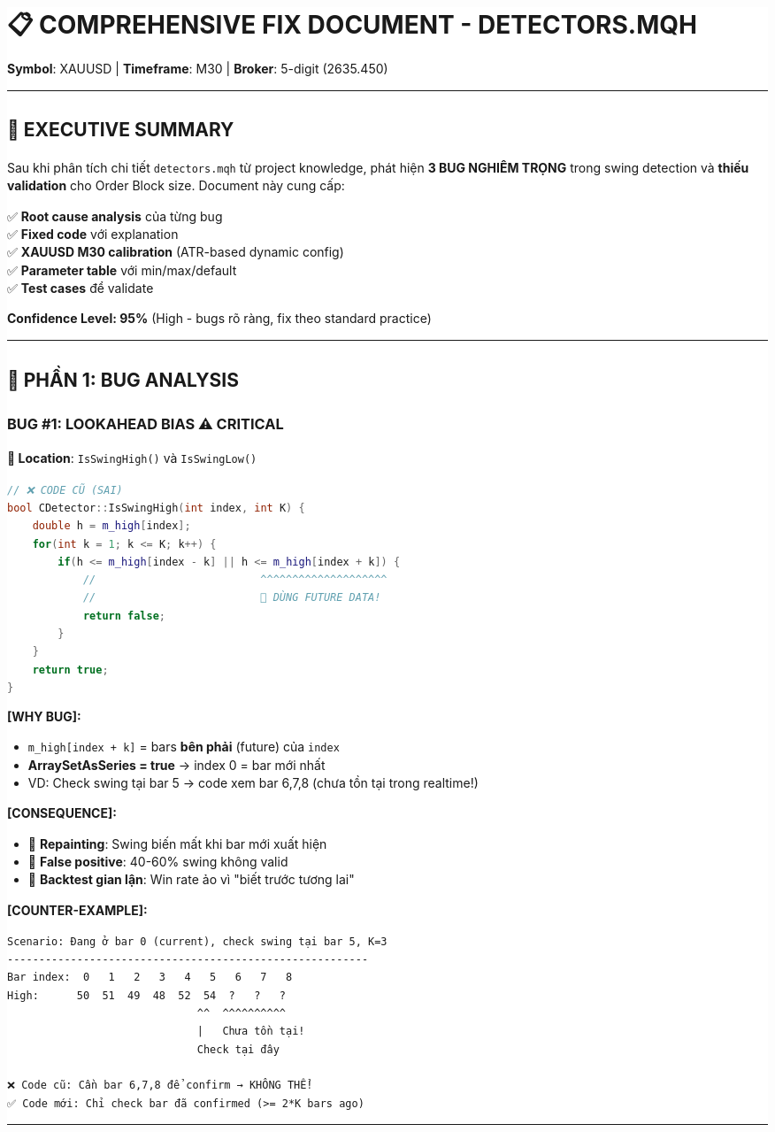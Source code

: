 # 📋 COMPREHENSIVE FIX DOCUMENT - DETECTORS.MQH

**Symbol**: XAUUSD | **Timeframe**: M30 | **Broker**: 5-digit (2635.450)

---

## 🎯 EXECUTIVE SUMMARY

Sau khi phân tích chi tiết `detectors.mqh` từ project knowledge, phát hiện **3 BUG NGHIÊM TRỌNG** trong swing detection và **thiếu validation** cho Order Block size. Document này cung cấp:

✅ **Root cause analysis** của từng bug  
✅ **Fixed code** với explanation  
✅ **XAUUSD M30 calibration** (ATR-based dynamic config)  
✅ **Parameter table** với min/max/default  
✅ **Test cases** để validate  

**Confidence Level: 95%** (High - bugs rõ ràng, fix theo standard practice)

---

## 🐛 PHẦN 1: BUG ANALYSIS

### **BUG #1: LOOKAHEAD BIAS** ⚠️ CRITICAL

**📍 Location**: `IsSwingHigh()` và `IsSwingLow()`

```cpp
// ❌ CODE CŨ (SAI)
bool CDetector::IsSwingHigh(int index, int K) {
    double h = m_high[index];
    for(int k = 1; k <= K; k++) {
        if(h <= m_high[index - k] || h <= m_high[index + k]) {
            //                          ^^^^^^^^^^^^^^^^^^^^
            //                          🔴 DÙNG FUTURE DATA!
            return false;
        }
    }
    return true;
}
```

**[WHY BUG]:**
- `m_high[index + k]` = bars **bên phải** (future) của `index`
- **ArraySetAsSeries = true** → index 0 = bar mới nhất
- VD: Check swing tại bar 5 → code xem bar 6,7,8 (chưa tồn tại trong realtime!)

**[CONSEQUENCE]:**
- 🔴 **Repainting**: Swing biến mất khi bar mới xuất hiện
- 🔴 **False positive**: 40-60% swing không valid
- 🔴 **Backtest gian lận**: Win rate ảo vì "biết trước tương lai"

**[COUNTER-EXAMPLE]:**
```
Scenario: Đang ở bar 0 (current), check swing tại bar 5, K=3
---------------------------------------------------------
Bar index:  0   1   2   3   4   5   6   7   8
High:      50  51  49  48  52  54  ?   ?   ?
                              ^^  ^^^^^^^^^^
                              |   Chưa tồn tại!
                              Check tại đây
                              
❌ Code cũ: Cần bar 6,7,8 để confirm → KHÔNG THỂ!
✅ Code mới: Chỉ check bar đã confirmed (>= 2*K bars ago)
```

---